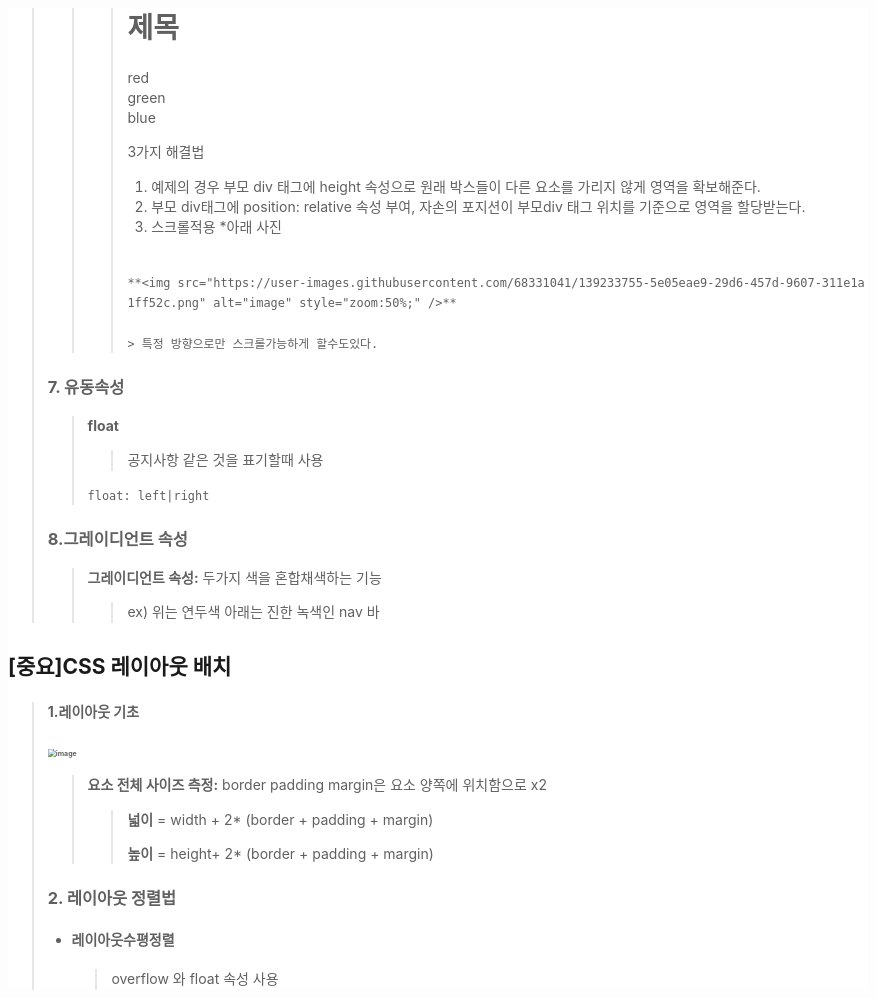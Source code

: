 > > > 
> > > <h1>제목</h1>
> > > <div>
> > >     <div class="box">red</div>
> > >     <div class="box">green</div>
> > >     <div class="box">blue</div>
> > > </div>
> > > 
> > > 3가지 해결법
> > > 1. 예제의 경우 부모 div 태그에 height 속성으로 원래 박스들이 다른 요소를 가리지 않게 영역을 확보해준다.
> > > 2. 부모 div태그에 position: relative 속성 부여, 자손의 포지션이 부모div 태그 위치를 기준으로 영역을 할당받는다.
> > > 3. 스크롤적용 *아래 사진
> > > ~~~
> > >
> > > **<img src="https://user-images.githubusercontent.com/68331041/139233755-5e05eae9-29d6-457d-9607-311e1a1ff52c.png" alt="image" style="zoom:50%;" />**
> > >
> > > > 특정 방향으로만 스크롤가능하게 할수도있다.
>
> 
>
> ### 7. 유동속성
>
> > **float**
> >
> > > 공지사항 같은 것을 표기할때 사용
> >
> > ~~~html
> > float: left|right
> > 
> > ~~~
>
> 
>
> ### 8.그레이디언트 속성
>
> > **그레이디언트 속성:** 두가지 색을 혼합채색하는 기능
> >
> > >  ex) 위는 연두색 아래는 진한 녹색인 nav 바



## **[중요]CSS 레이아웃 배치** 

> #### 1.**레이아웃 기초** 
>
> **<img src="https://user-images.githubusercontent.com/68331041/139221357-dddcf5f3-1781-40d5-bc9a-192e4a5c31d0.png" alt="image" style="zoom:50%;" />**
>
> 
>
> > **요소 전체 사이즈 측정:** border padding margin은 요소 양쪽에 위치함으로 x2
> >
> > > **넓이** = width + 2* (border + padding + margin)
> > >
> > > **높이** = height+ 2* (border + padding + margin)
>
> 
>
> ### 2. 레이아웃 정렬법
>
> + #### **레이아웃수평정렬**
>
>   > overflow 와 float 속성 사용
>